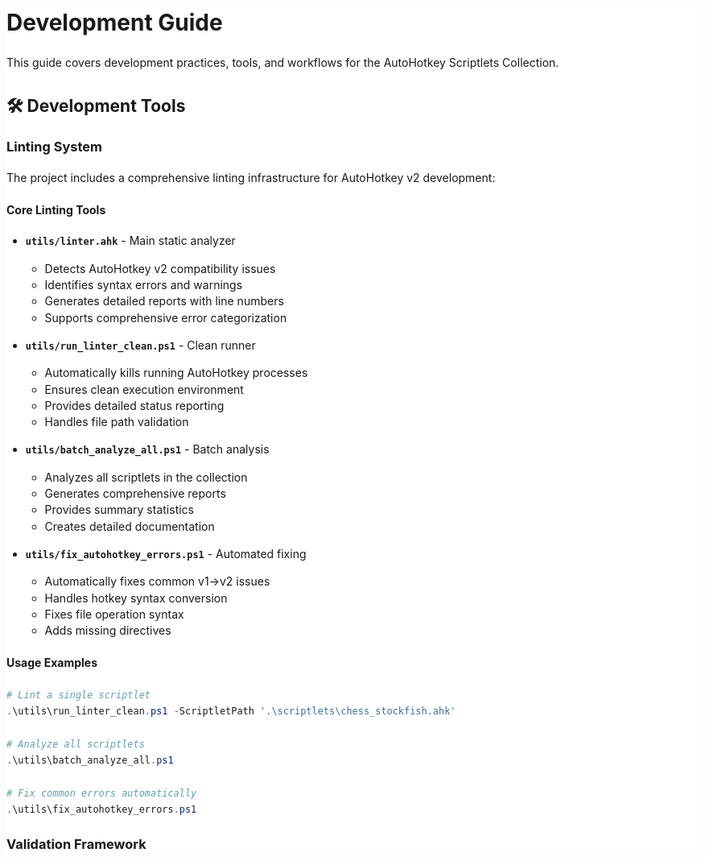 # Development Guide

This guide covers development practices, tools, and workflows for the AutoHotkey Scriptlets Collection.

## 🛠️ Development Tools

### Linting System

The project includes a comprehensive linting infrastructure for AutoHotkey v2 development:

#### Core Linting Tools

- **`utils/linter.ahk`** - Main static analyzer
  - Detects AutoHotkey v2 compatibility issues
  - Identifies syntax errors and warnings
  - Generates detailed reports with line numbers
  - Supports comprehensive error categorization

- **`utils/run_linter_clean.ps1`** - Clean runner
  - Automatically kills running AutoHotkey processes
  - Ensures clean execution environment
  - Provides detailed status reporting
  - Handles file path validation

- **`utils/batch_analyze_all.ps1`** - Batch analysis
  - Analyzes all scriptlets in the collection
  - Generates comprehensive reports
  - Provides summary statistics
  - Creates detailed documentation

- **`utils/fix_autohotkey_errors.ps1`** - Automated fixing
  - Automatically fixes common v1→v2 issues
  - Handles hotkey syntax conversion
  - Fixes file operation syntax
  - Adds missing directives

#### Usage Examples

```powershell
# Lint a single scriptlet
.\utils\run_linter_clean.ps1 -ScriptletPath '.\scriptlets\chess_stockfish.ahk'

# Analyze all scriptlets
.\utils\batch_analyze_all.ps1

# Fix common errors automatically
.\utils\fix_autohotkey_errors.ps1
```

### Validation Framework
